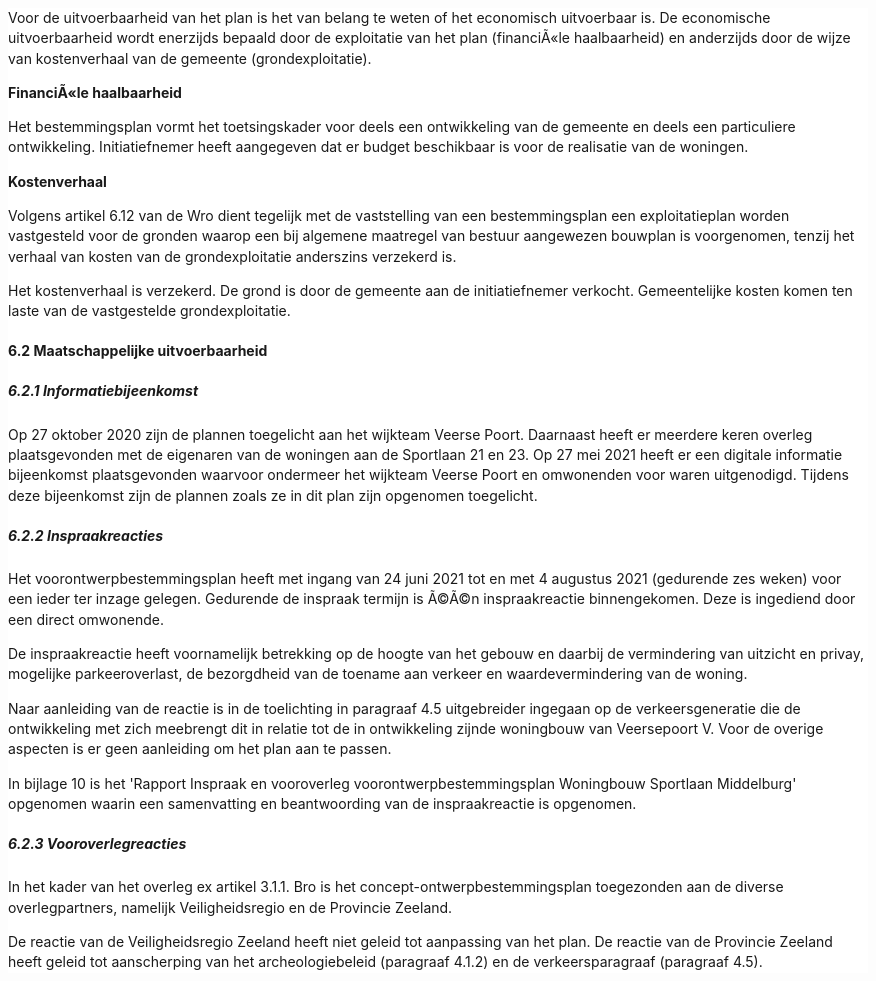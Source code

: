 Voor de uitvoerbaarheid van het plan is het van belang te weten of het economisch uitvoerbaar is. De economische uitvoerbaarheid wordt enerzijds bepaald door de exploitatie van het plan (financiÃ«le haalbaarheid) en anderzijds door de wijze van kostenverhaal van de gemeente (grondexploitatie).

**FinanciÃ«le haalbaarheid**

Het bestemmingsplan vormt het toetsingskader voor deels een ontwikkeling van de gemeente en deels een particuliere ontwikkeling. Initiatiefnemer heeft aangegeven dat er budget beschikbaar is voor de realisatie van de woningen.

**Kostenverhaal**

Volgens artikel 6\.12 van de Wro dient tegelijk met de vaststelling van een bestemmingsplan een exploitatieplan worden vastgesteld voor de gronden waarop een bij algemene maatregel van bestuur aangewezen bouwplan is voorgenomen, tenzij het verhaal van kosten van de grondexploitatie anderszins verzekerd is.

Het kostenverhaal is verzekerd. De grond is door de gemeente aan de initiatiefnemer verkocht. Gemeentelijke kosten komen ten laste van de vastgestelde grondexploitatie.

#### 6\.2 Maatschappelijke uitvoerbaarheid

##### 6\.2\.1 Informatiebijeenkomst

Op 27 oktober 2020 zijn de plannen toegelicht aan het wijkteam Veerse Poort. Daarnaast heeft er meerdere keren overleg plaatsgevonden met de eigenaren van de woningen aan de Sportlaan 21 en 23\. Op 27 mei 2021 heeft er een digitale informatie bijeenkomst plaatsgevonden waarvoor ondermeer het wijkteam Veerse Poort en omwonenden voor waren uitgenodigd. Tijdens deze bijeenkomst zijn de plannen zoals ze in dit plan zijn opgenomen toegelicht.

##### 6\.2\.2 Inspraakreacties

Het voorontwerpbestemmingsplan heeft met ingang van 24 juni 2021 tot en met 4 augustus 2021 (gedurende zes weken) voor een ieder ter inzage gelegen. Gedurende de inspraak termijn is Ã©Ã©n inspraakreactie binnengekomen. Deze is ingediend door een direct omwonende.

De inspraakreactie heeft voornamelijk betrekking op de hoogte van het gebouw en daarbij de vermindering van uitzicht en privay, mogelijke parkeeroverlast, de bezorgdheid van de toename aan verkeer en waardevermindering van de woning.

Naar aanleiding van de reactie is in de toelichting in paragraaf 4\.5 uitgebreider ingegaan op de verkeersgeneratie die de ontwikkeling met zich meebrengt dit in relatie tot de in ontwikkeling zijnde woningbouw van Veersepoort V. Voor de overige aspecten is er geen aanleiding om het plan aan te passen.

In bijlage 10 is het 'Rapport Inspraak en vooroverleg voorontwerpbestemmingsplan Woningbouw Sportlaan Middelburg' opgenomen waarin een samenvatting en beantwoording van de inspraakreactie is opgenomen.

##### 6\.2\.3 Vooroverlegreacties

In het kader van het overleg ex artikel 3\.1\.1\. Bro is het concept\-ontwerpbestemmingsplan toegezonden aan de diverse overlegpartners, namelijk Veiligheidsregio en de Provincie Zeeland.

De reactie van de Veiligheidsregio Zeeland heeft niet geleid tot aanpassing van het plan. De reactie van de Provincie Zeeland heeft geleid tot aanscherping van het archeologiebeleid (paragraaf 4\.1\.2) en de verkeersparagraaf (paragraaf 4\.5).
